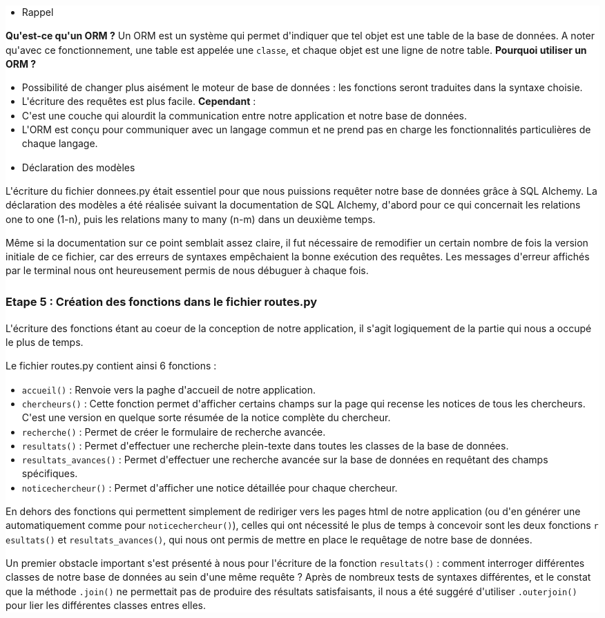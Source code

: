* Rappel

**Qu'est-ce qu'un ORM ?**
Un ORM est un système qui permet d'indiquer que tel objet est une table de la base de données. A noter qu'avec ce fonctionnement, une table est appelée une `classe`, et chaque objet est une ligne de notre table.
**Pourquoi utiliser un ORM ?**
- Possibilité de changer plus aisément le moteur de base de données : les fonctions seront traduites dans la syntaxe choisie.
- L'écriture des requêtes est plus facile.
**Cependant** :
- C'est une couche qui alourdit la communication entre notre application et notre base de données.
- L'ORM est conçu pour communiquer avec un langage commun et ne prend pas en charge les fonctionnalités particulières de chaque langage.

* Déclaration des modèles

L'écriture du fichier donnees.py était essentiel pour que nous puissions requêter notre base de données grâce à SQL Alchemy. La déclaration des modèles a été réalisée suivant la documentation de SQL Alchemy, d'abord pour ce qui concernait les relations one to one (1-n), puis les relations many to many (n-m) dans un deuxième temps.

Même si la documentation sur ce point semblait assez claire, il fut nécessaire de remodifier un certain nombre de fois la version initiale de ce fichier, car des erreurs de syntaxes empêchaient la bonne exécution des requêtes. Les messages d'erreur affichés par le terminal nous ont heureusement permis de nous débuguer à chaque fois.

### Etape 5 : Création des fonctions dans le fichier routes.py

L'écriture des fonctions étant au coeur de la conception de notre application, il s'agit logiquement de la partie qui nous a occupé le plus de temps.

Le fichier routes.py contient ainsi 6 fonctions :
- `accueil()` : Renvoie vers la paghe d'accueil de notre application.
- `chercheurs()` : Cette fonction permet d'afficher certains champs sur la page qui recense les notices de tous les chercheurs. C'est une version en quelque sorte résumée de la notice complète du chercheur.
- `recherche()` : Permet de créer le formulaire de recherche avancée.
- `resultats()` : Permet d'effectuer une recherche plein-texte dans toutes les classes de la base de données.
- `resultats_avances()` : Permet d'effectuer une recherche avancée sur la base de données en requêtant des champs spécifiques.
- `noticechercheur()` : Permet d'afficher une notice détaillée pour chaque chercheur.

En dehors des fonctions qui permettent simplement de rediriger vers les pages html de notre application (ou d'en générer une automatiquement comme pour `noticechercheur()`), celles qui ont nécessité le plus de temps à concevoir sont les deux fonctions `resultats()` et `resultats_avances()`, qui nous ont permis de mettre en place le requêtage de notre base de données.

Un premier obstacle important s'est présenté à nous pour l'écriture de la fonction `resultats()` : comment interroger différentes classes de notre base de données au sein d'une même requête ? Après de nombreux tests de syntaxes différentes, et le constat que la méthode `.join()` ne permettait pas de produire des résultats satisfaisants, il nous a été suggéré d'utiliser `.outerjoin()` pour lier les différentes classes entres elles.
